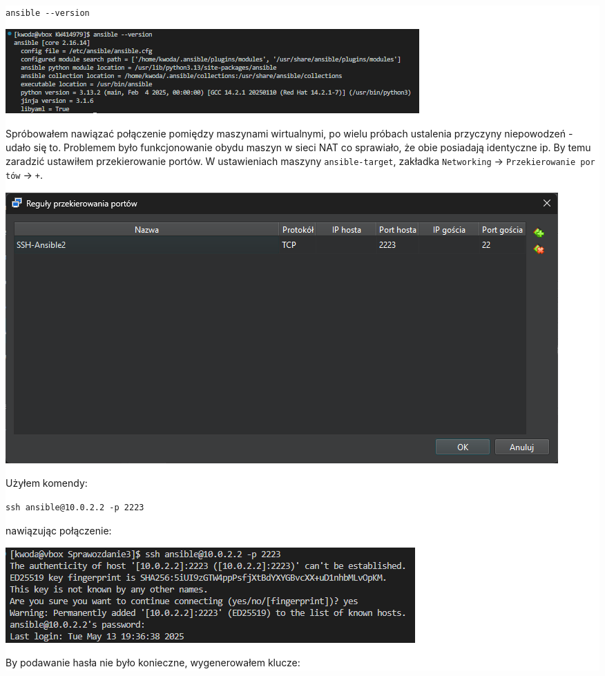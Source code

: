     ansible --version

![](3_2_6.png)

Spróbowałem nawiązać połączenie pomiędzy maszynami wirtualnymi, po wielu próbach ustalenia przyczyny niepowodzeń - udało się to. Problemem było funkcjonowanie obydu maszyn w sieci NAT co sprawiało, że obie posiadają identyczne ip. By temu zaradzić ustawiłem przekierowanie portów. W ustawieniach maszyny `ansible-target`, zakładka `Networking` -> `Przekierowanie portów` -> `+`.

![](3_2_7.png)

Użyłem komendy:
    
    ssh ansible@10.0.2.2 -p 2223

nawiązując połączenie:

![](3_2_8.png)

By podawanie hasła nie było konieczne, wygenerowałem klucze:
